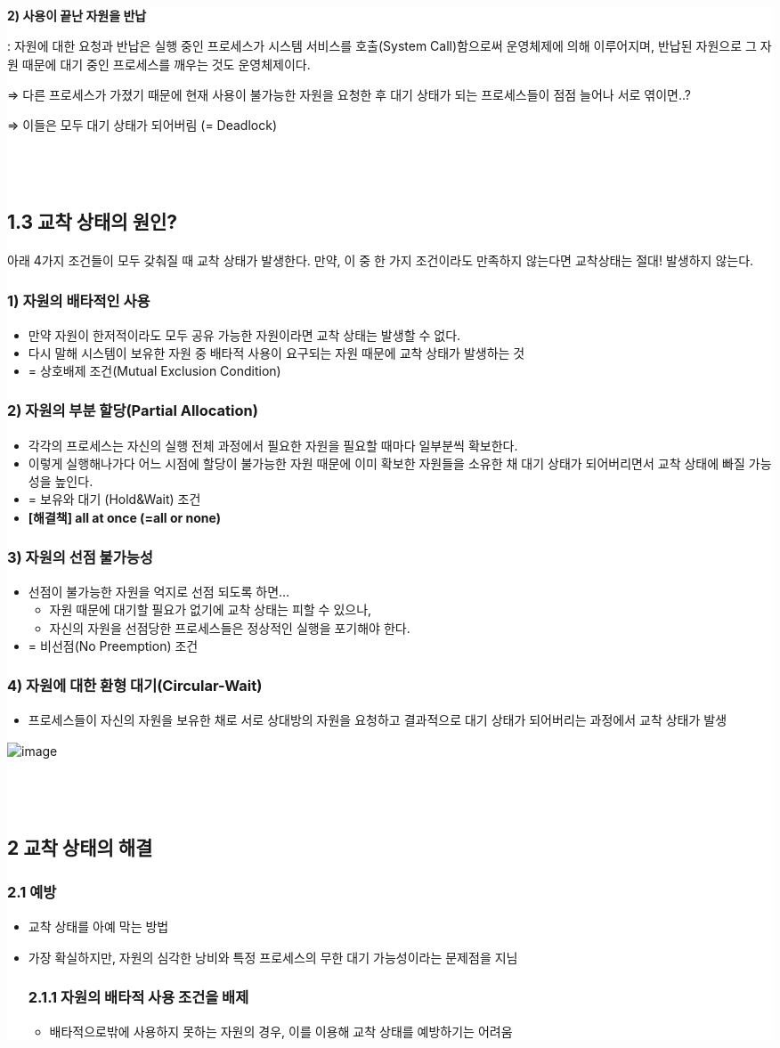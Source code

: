 **2) 사용이 끝난 자원을 반납**

: 자원에 대한 요청과 반납은 실행 중인 프로세스가 시스템 서비스를 호출(System Call)함으로써 운영체제에 의해 이루어지며, 반납된 자원으로 그 자원 때문에 대기 중인 프로세스를 깨우는 것도 운영체제이다. 

⇒ 다른 프로세스가 가졌기 때문에 현재 사용이 불가능한 자원을 요청한 후 대기 상태가 되는 프로세스들이 점점 늘어나 서로 엮이면..?

⇒ 이들은 모두 대기 상태가 되어버림 (= Deadlock)

<br/><br/>

## 1.3 교착 상태의 원인?

아래 4가지 조건들이 모두 갖춰질 때 교착 상태가 발생한다. 만약, 이 중 한 가지 조건이라도 만족하지 않는다면 교착상태는 절대! 발생하지 않는다.

### 1) 자원의 배타적인 사용

- 만약 자원이 한저적이라도 모두 공유 가능한 자원이라면 교착 상태는 발생할 수 없다.
- 다시 말해 시스템이 보유한 자원 중 배타적 사용이 요구되는 자원 때문에 교착 상태가 발생하는 것
- = 상호배제 조건(Mutual Exclusion Condition)

### 2) 자원의 부분 할당(Partial Allocation)

- 각각의 프로세스는 자신의 실행 전체 과정에서 필요한 자원을 필요할 때마다 일부분씩 확보한다.
- 이렇게 실행해나가다 어느 시점에 할당이 불가능한 자원 때문에 이미 확보한 자원들을 소유한 채 대기 상태가 되어버리면서 교착 상태에 빠질 가능성을 높인다.
- = 보유와 대기 (Hold&Wait) 조건
- **[해결책] all at once (=all or none)**

### 3) 자원의 선점 불가능성

- 선점이 불가능한 자원을 억지로 선점 되도록 하면…
    - 자원 때문에 대기할 필요가 없기에 교착 상태는 피할 수 있으나,
    - 자신의 자원을 선점당한 프로세스들은 정상적인 실행을 포기해야 한다.
- = 비선점(No Preemption) 조건

### 4) 자원에 대한 환형 대기(Circular-Wait)

- 프로세스들이 자신의 자원을 보유한 채로 서로 상대방의 자원을 요청하고 결과적으로 대기 상태가 되어버리는 과정에서 교착 상태가 발생

![image](https://github.com/java-two-people-get-in/Dododok-CS-study/assets/102593738/5f01d161-5cbd-4672-a1c8-a5d808445f03)

<br/><br/>

## 2 교착 상태의 해결

### 2.1 예방

- 교착 상태를 아예 막는 방법
- 가장 확실하지만, 자원의 심각한 낭비와 특정 프로세스의 무한 대기 가능성이라는 문제점을 지님
    
    ### 2.1.1 자원의 배타적 사용 조건을 배제
    
    - 배타적으로밖에 사용하지 못하는 자원의 경우, 이를 이용해 교착 상태를 예방하기는 어려움
    